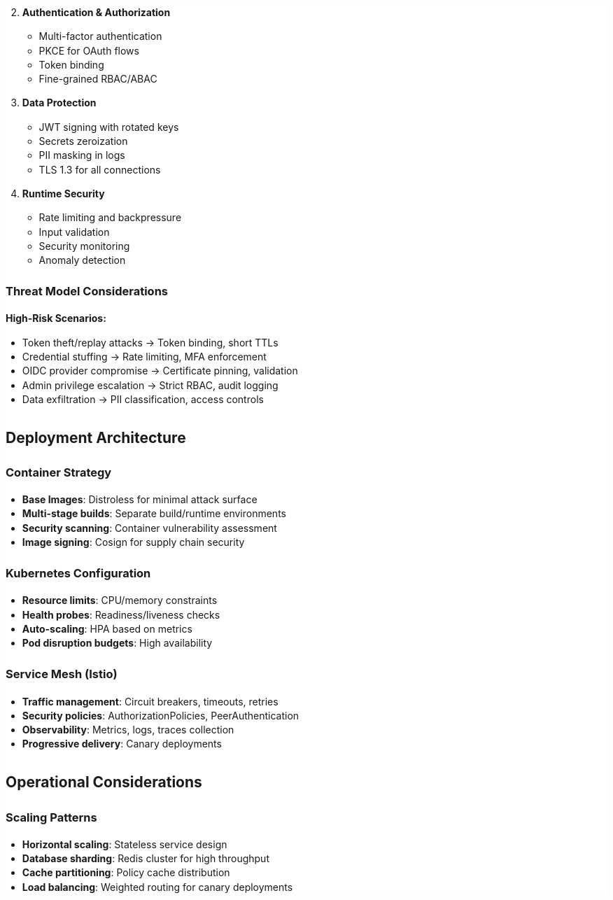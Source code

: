 2. **Authentication & Authorization**
   - Multi-factor authentication
   - PKCE for OAuth flows
   - Token binding
   - Fine-grained RBAC/ABAC

3. **Data Protection**
   - JWT signing with rotated keys
   - Secrets zeroization
   - PII masking in logs
   - TLS 1.3 for all connections

4. **Runtime Security**
   - Rate limiting and backpressure
   - Input validation
   - Security monitoring
   - Anomaly detection

### Threat Model Considerations

**High-Risk Scenarios:**
- Token theft/replay attacks → Token binding, short TTLs
- Credential stuffing → Rate limiting, MFA enforcement  
- OIDC provider compromise → Certificate pinning, validation
- Admin privilege escalation → Strict RBAC, audit logging
- Data exfiltration → PII classification, access controls

## Deployment Architecture

### Container Strategy
- **Base Images**: Distroless for minimal attack surface
- **Multi-stage builds**: Separate build/runtime environments
- **Security scanning**: Container vulnerability assessment
- **Image signing**: Cosign for supply chain security

### Kubernetes Configuration
- **Resource limits**: CPU/memory constraints
- **Health probes**: Readiness/liveness checks
- **Auto-scaling**: HPA based on metrics
- **Pod disruption budgets**: High availability

### Service Mesh (Istio)
- **Traffic management**: Circuit breakers, timeouts, retries
- **Security policies**: AuthorizationPolicies, PeerAuthentication
- **Observability**: Metrics, logs, traces collection
- **Progressive delivery**: Canary deployments

## Operational Considerations

### Scaling Patterns
- **Horizontal scaling**: Stateless service design
- **Database sharding**: Redis cluster for high throughput  
- **Cache partitioning**: Policy cache distribution
- **Load balancing**: Weighted routing for canary deployments
